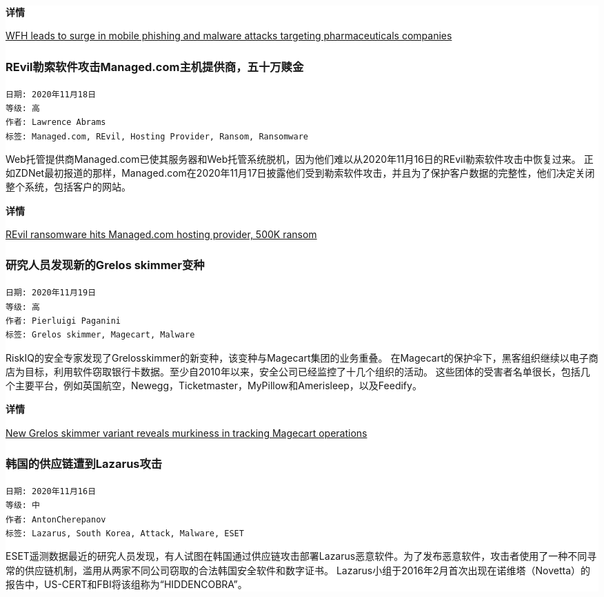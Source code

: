 
 **详情** 


[WFH leads to surge in mobile phishing and malware attacks targeting pharmaceuticals companies](https://www.zdnet.com/article/wfh-leads-to-surge-in-mobile-phishing-and-malware-attacks-targeting-pharmaceuticals-companies/)


### REvil勒索软件攻击Managed.com主机提供商，五十万赎金



```
日期: 2020年11月18日
等级: 高
作者: Lawrence Abrams
标签: Managed.com, REvil, Hosting Provider, Ransom, Ransomware

```
Web托管提供商Managed.com已使其服务器和Web托管系统脱机，因为他们难以从2020年11月16日的REvil勒索软件攻击中恢复过来。
正如ZDNet最初报道的那样，Managed.com在2020年11月17日披露他们受到勒索软件攻击，并且为了保护客户数据的完整性，他们决定关闭整个系统，包括客户的网站。


 **详情** 


[REvil ransomware hits Managed.com hosting provider, 500K ransom](https://www.bleepingcomputer.com/news/security/revil-ransomware-hits-managedcom-hosting-provider-500k-ransom/)


### 研究人员发现新的Grelos skimmer变种



```
日期: 2020年11月19日
等级: 高
作者: Pierluigi Paganini
标签: Grelos skimmer, Magecart, Malware

```
RiskIQ的安全专家发现了Grelosskimmer的新变种，该变种与Magecart集团的业务重叠。
在Magecart的保护伞下，黑客组织继续以电子商店为目标，利用软件窃取银行卡数据。至少自2010年以来，安全公司已经监控了十几个组织的活动。
这些团体的受害者名单很长，包括几个主要平台，例如英国航空，Newegg，Ticketmaster，MyPillow和Amerisleep，以及Feedify。


 **详情** 


[New Grelos skimmer variant reveals murkiness in tracking Magecart operations](https://securityaffairs.co/wordpress/111165/malware/grelos-skimmer.html)


### 韩国的供应链遭到Lazarus攻击



```
日期: 2020年11月16日
等级: 中
作者: AntonCherepanov
标签: Lazarus, South Korea, Attack, Malware, ESET

```
ESET遥测数据最近的研究人员发现，有人试图在韩国通过供应链攻击部署Lazarus恶意软件。为了发布恶意软件，攻击者使用了一种不同寻常的供应链机制，滥用从两家不同公司窃取的合法韩国安全软件和数字证书。
Lazarus小组于2016年2月首次出现在诺维塔（Novetta）的报告中，US-CERT和FBI将该组称为“HIDDENCOBRA”。
